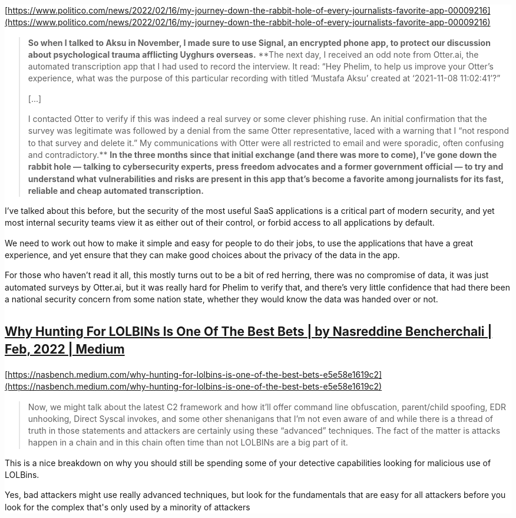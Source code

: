 [https://www.politico.com/news/2022/02/16/my-journey-down-the-rabbit-hole-of-every-journalists-favorite-app-00009216](https://www.politico.com/news/2022/02/16/my-journey-down-the-rabbit-hole-of-every-journalists-favorite-app-00009216)

> **So when I talked to Aksu in November, I made sure to use Signal, an encrypted phone app, to protect our discussion about psychological trauma afflicting Uyghurs overseas.**  **The next day, I received an odd note from Otter.ai, the automated transcription app that I had used to record the interview. It read: “Hey Phelim, to help us improve your Otter’s experience, what was the purpose of this particular recording with titled ‘Mustafa Aksu’ created at ‘2021-11-08 11:02:41’?”
> 
> [...]
> 
> I contacted Otter to verify if this was indeed a real survey or some clever phishing ruse. An initial confirmation that the survey was legitimate was followed by a denial from the same Otter representative, laced with a warning that I “not respond to that survey and delete it.” My communications with Otter were all restricted to email and were sporadic, often confusing and contradictory.**  **In the three months since that initial exchange (and there was more to come), I’ve gone down the rabbit hole — talking to cybersecurity experts, press freedom advocates and a former government official — to try and understand what vulnerabilities and risks are present in this app that’s become a favorite among journalists for its fast, reliable and cheap automated transcription.** 


I’ve talked about this before, but the security of the most useful SaaS applications is a critical part of modern security, and yet most internal security teams view it as either out of their control, or forbid access to all applications by default.

We need to work out how to make it simple and easy for people to do their jobs, to use the applications that have a great experience, and yet ensure that they can make good choices about the privacy of the data in the app.

For those who haven’t read it all, this mostly turns out to be a bit of red herring, there was no compromise of data, it was just automated surveys by Otter.ai, but it was really hard for Phelim to verify that, and there’s very little confidence that had there been a national security concern from some nation state, whether they would know the data was handed over or not. 


## [Why Hunting For LOLBINs Is One Of The Best Bets | by Nasreddine Bencherchali | Feb, 2022 | Medium](https://nasbench.medium.com/why-hunting-for-lolbins-is-one-of-the-best-bets-e5e58e1619c2)

[https://nasbench.medium.com/why-hunting-for-lolbins-is-one-of-the-best-bets-e5e58e1619c2](https://nasbench.medium.com/why-hunting-for-lolbins-is-one-of-the-best-bets-e5e58e1619c2)

> Now, we might talk about the latest C2 framework and how it’ll offer command line obfuscation, parent/child spoofing, EDR unhooking, Direct Syscal invokes, and some other shenanigans that I’m not even aware of and while there is a thread of truth in those statements and attackers are certainly using these “advanced” techniques. The fact of the matter is attacks happen in a chain and in this chain often time than not LOLBINs are a big part of it.


This is a nice breakdown on why you should still be spending some of your detective capabilities looking for malicious use of LOLBins.

Yes, bad attackers might use really advanced techniques, but look for the fundamentals that are easy for all attackers before you look for the complex that's only used by a minority of attackers
